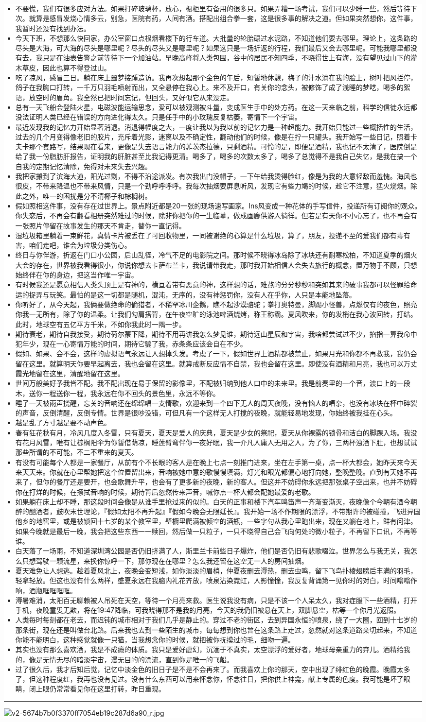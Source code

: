 * 不要慌，我们有很多应对方法。如果打碎玻璃杯，放心，橱柜里有备用的很多只。如果弄糟一场考试，我们可以少睡一些，然后等待下次。就算是感冒发烧心情多云，别急，医院有药，人间有酒。搭配出组合拳一套，这是很多事的解决之道。但如果突然想你，这件事，我暂时还没有找到办法。
*  今天下班，不想那么快回家，办公室窗口点根烟看楼下的行车道。大批量的轮胎碾过水泥路，不知道他们要去哪里。理论上，这条路的尽头是大海，可大海的尽头是哪里呢？尽头的尽头又是哪里呢？如果这只是一场折返的行程，我们最后又会去哪里呢。可能我哪里都没有去，我只是在油表告警之前等待下一个加油站。早晚高峰将人类包围，谷中的居民不知四季，不晓得世上有海，没有望见过山下的灌木草皮，因此也算不得登过山。  
* 吃了凉风，感冒三日。躺在床上噩梦接踵造访。我再次想起那个金色的午后，短暂地休憩，梅子的汁水滴在我的脸上，树叶把风拦停，鸽子在我胸口打转，一千万只羽毛喷射而出，又全悬停在我心上。来不及开口，有关你的念头，被修饰了成了浅睡的梦呓，喝多的絮语，放空时的眉角。我全然已把时间忘记，但回头，又好似它从来没走。  
* 总有一天飞船会登陆火星，电磁波能运输思念，爱可以被观测被斗量，变成医生手中的处方药。在这一天来临之前，科学的信徒永远都没法证明人类已经在错误的方向进化得太久。只是任手中的小玫瑰反复枯萎，寄情下一个宇宙。  
* 最近发现我的记忆力开始显著消退。消退得幅度之大，一度让我以为我以前的记忆力是一种超能力。我开始只能过一些概括性的生活，过去的几个月变得像老旧的胶片，充斥着光影，迷离以及不确定性，翻动他们的时候，像是在拧一只罐头。我开始写一些日记，照着卡夫卡那个套路写，结果现在看来，更像是失去语言能力的菲茨杰拉德，只剩酒精。可怜的是，即便是酒精，我也记不太清了，医院倒是给了我一份脂肪肝报告，证明我的肝脏甚至比我记得更清。喝多了，喝多的次数太多了，喝多了总觉得不是我自己失忆，是我在搞一个自我的定期记忆清除，免得对未来失去兴趣。  
* 我把家搬到了滨海大道，阳光过剩，不得不沿途派发。有次我出门没帽子，一下午给我烫得脸红，像是为我的大意轻敌而羞愧。海风也很皮，不带来降温也不带来风情，只是一个劲呼呼呼呼。我每次抽烟要屏息听风，发现它有些力竭的时候，趁它不注意，猛火烧烟。除此之外，唯一的困扰是分不清椰子和棕榈树。  
* 假如照相这件事，没有存在过世界上。景点附近都是20一张的现场速写画家。Ins风变成一种花体的手写信件，投递所有订阅你的观众。你失恋后，不再会有翻看相册突然难过的时候，除非你把你的一生临摹，做成画廊供游人徜徉。但若是有天你不小心忘了，也不再会有一张照片停留在故事发生的那天不肯走，替你一直记得。  
* 湿垃圾箱里躺着一束鲜花，真情卡片被丢在了可回收物里，一同被谢绝的心算是什么垃圾，算了，朋友，投递不至的爱我们都有毒有害，咱们走吧，谁会为垃圾分类伤心。  
* 终日与你伴游，折返在门口小公园，后山乱径，冷气不足的电影院之间。那时候不晓得冰岛除了冰块还有耐寒松柏，不知道夏季的烟火大会的存在，世界被我看得很小，你说你想去卡萨布兰卡，我说请带我走，那时我开始相信人会失去旅行的概念，置万物于不顾，只想始终伴在你的身边，把这当作唯一宇宙。 ​​​​  
* 有时候我还是愿意相信人类头顶上是有神的，横亘着带有恶意的神，这样想的话，难熬的分分秒秒和突如其来的破事我都可以怪罪给命运的捉弄与玩笑。最怕的是这一切都是随机，混沌，无序的，没有神惩罚你，没有人在乎你，人只是本能地坠落。 ​​​​  
* 你听好了，从今天起，我俩要做绝命的偷猎者，不稀罕冰川企鹅，瞧不起沙漠骆驼；拳打奥特曼，脚踢小怪兽，点燃仅有的夜色，照亮你我一无所有，除了你的温柔。让我们勾肩搭背，在午夜空旷的泳池啤酒烧烤，称王称霸。夏风吹来，你的发梢在我心波回转，打结。此时，地球空有五亿平方千米，不如你我此时一隅一步。  
* 期待衰老，期待自我接受，期待荷尔蒙下降，期待不用再讲我怎么梦见谁，期待远山星辰和宇宙，我啥都尝试过不少，掐指一算我命中犯年少，现在一心寄情万能的时间，期待它骟了我，赤条条应该会自在不少。 ​​​   
* 假如、如果、会不会，这样的虚拟语气永远让人想掉头发。考虑了一下，假如世界上酒精都被禁止，如果月光和你都不再救我，我仍会留在这里。就算明天你要早起离去，我也会留在这里。就算戒断反应情不自禁，我也会留在这里。即使没有酒精和月亮，我也可以万丈霞光地留在这里，清醒地留在这里。 ​​​​  
*   世间万般美好予我皆不配。我不配出现在易于保留的影像里，不配被归纳到他人口中的未来里。我是前奏里的一个音，渡口上的一段木，送你一程送你一程，我永远在你不回头的景色里，永远不等你。 ​  
* 睡了一天被雨声挠醒，忘关的音响还在绵绵唱一支情歌，欢迎来到一个四下无人的周天夜晚，没有恼人的嘈杂，也没有冰块在杯中碎裂的声音，反倒清醒，反倒专情。世界是很吵没错，可但凡有一个这样无人打搅的夜晚，就能轻易地发现，你始终被我挂在心头。 ​​​​  
* 越是乱了方寸越是要不动声色。 ​​​​  
* 春有狂花秋有月，冷风几度入冬雪，只有夏天，夏天是爱人的庆典，夏天是少女的祭祀，夏天从你裸露的锁骨和洁白的脚踝入场。我没有花月风雪，唯有让棕榈阳伞为你暂借荫凉，睡莲臂弯伴你一夜好眠，我一介凡人庸人无用之人，为了你，三两杯浊酒下肚，也想试试那些所谓的不可能，不二不重来的夏天。  
* 有没有可能每个人都是一家餐厅，从前有个不长眼的客人是在晚上七点一刻推门进来，坐在左手第一桌，点一杯大都会，她昨天来今天来天天来。你就在心里帮她把这个位置留出来，音响被她中意的歌慢慢填满，灯光和眼光都偏心地打向她，整晚整晚。直到有天她不再来了，但你的餐厅还是要开，也会歌舞升平，也会有了更多新的夜晚，新的客人。但这并不妨碍你永远把那张桌子空出来，也并不妨碍你在打烊的时候，在擦拭音响的时候，期待背后忽然传来声音，喊你点一杯大都会配她最爱的老歌。  
* 如果躺在床上却不睡，那这段时间会像是从谁手里抢过来的似的。白天的正事和楼下汽车鸣笛声一齐渐变渐灭，夜晚像个今朝有酒今朝醉的酗酒者，鼓吹末世理论，『假如太阳不再升起』『假如今晚会无限延长』。我开始一场不作期限的漂浮，不带期许的被碰撞，飞进异国他乡的地窖里，或是被锁回十七岁的某个教室里，壁橱里爬满被倾空的酒瓶，一些字句从我心里跑出来，现在又躺在地上，鲜有问津。如果今晚就是最后一晚，我会把这些东西一一赎回，然后做一只粒子，一只不晓得自己会飞向何处的微小粒子，不再留下口讯，不再等谁。  
* 白天落了一场雨，不知道深圳湾公园是否仍旧挤满了人，斯里兰卡前些日子爆炸，他们是否仍旧有悲歌啜泣。世界怎么与我无关，我怎么只想驾驶一颗流星，来换你惊呼一下，那你现在在哪里？怎么我还留在这空无一人的房间抽烟。  
* 夏天难免让人想逃。趁着夏风北上，夜晚会变短浅，如你淡淡的眉梢，仲夏夜删去溽热，删去虫鸣，留下飞鸟扑棱翅膀后丰满的羽毛，轻拿轻放。但这也没有什么两样，盛夏永远在我脑内礼花齐放，喷泉沾染霓虹，人影憧憧，我反复背诵第一见你时的对白，时间嗡嗡作响，酒瓶哐哐哐哐。 ​  
* 溽暑难消，太阳百无聊赖被人吊死在天空，等待一个月亮来救。医生说我没有病，只是不该一个人呆太久，我对症服下一些酒精，打开手机，夜晚童叟无欺，将在19:47降临，可我晓得那不是我的月亮，今天的我仍旧被悬在天上，双脚悬空，枯等一个你月光返照。 ​​​  
* 人类每时每刻都在老去，而迟钝的城市相对于我们几乎是静止的。穿过不老的街区，去到异国永恒的喷泉，绕了一大圈，回到十七岁的那条街，现在还是叫做台北路。后来我也去到一些陌生的城市，每每想到你也曾在这条路上走过，忽然就对这条道路亲切起来，不知道你能不能明白，这种感觉就像一只猫，当我想念你的时候，就把被你抚摸过的毛，细吻一遍。  
* 其实也没有那么喜欢酒，我是不成瘾的体质。我只是爱好虚幻，沉湎于不真实，太空漂浮的爱好者，地球母亲重力的弃儿。酒精给我的，像是无情无尽的暗淡宇宙，漫无目的的漂流，直到你是唯一的飞船。
* 过了很久后，我才后知后觉，记忆中淡金色的旧日子是不是不会再来了。而我喜欢上你的那天，空中出现了绯红色的晚霞。晚霞太多了，但这种程度红，我再也没有见过。没有什么东西可以用来怀念你，怀念往日，把你供上神龛，献上专属的色度。我可能是坏了眼睛，闭上眼仍常常看见你在这里打转，昨日重现。 ​​​ ​​​​

***  
![v2-5674b7b0f3370ff7054eb19c287d6a90_r.jpg](https://i.loli.net/2019/12/26/WVtIwnPyApZl8uL.jpg)


